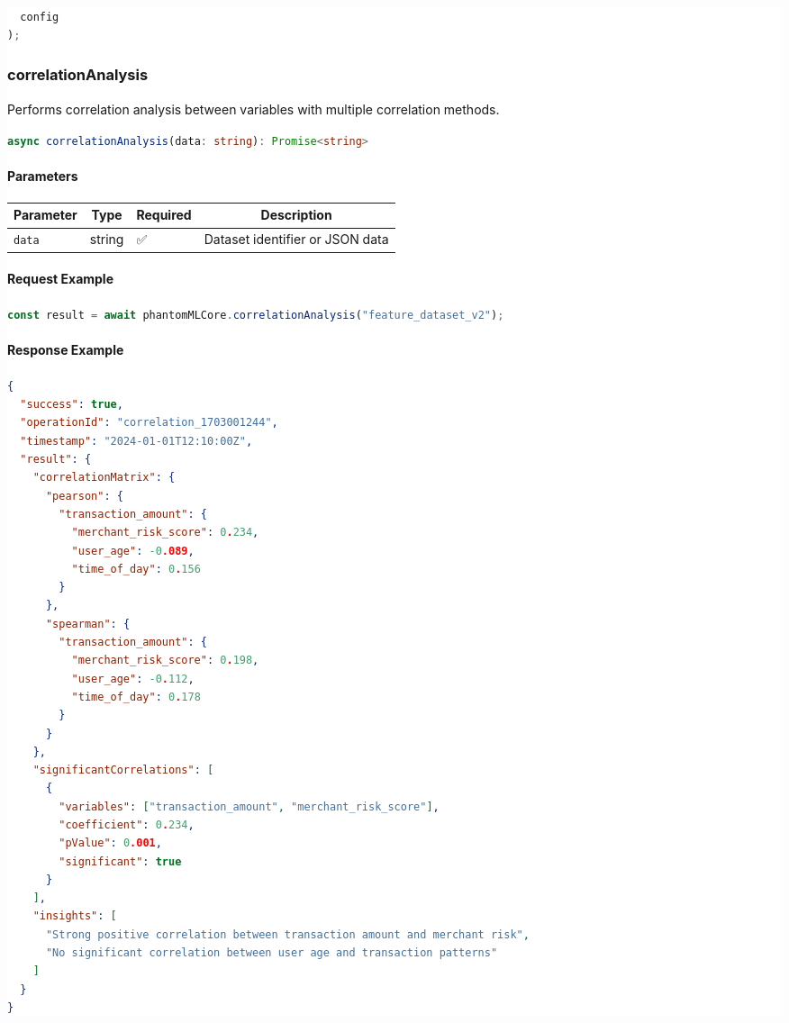 ```typescript
  config
);
```

### correlationAnalysis
Performs correlation analysis between variables with multiple correlation methods.

```typescript
async correlationAnalysis(data: string): Promise<string>
```

#### Parameters
| Parameter | Type | Required | Description |
|-----------|------|----------|-------------|
| `data` | string | ✅ | Dataset identifier or JSON data |

#### Request Example
```typescript
const result = await phantomMLCore.correlationAnalysis("feature_dataset_v2");
```

#### Response Example
```json
{
  "success": true,
  "operationId": "correlation_1703001244",
  "timestamp": "2024-01-01T12:10:00Z",
  "result": {
    "correlationMatrix": {
      "pearson": {
        "transaction_amount": {
          "merchant_risk_score": 0.234,
          "user_age": -0.089,
          "time_of_day": 0.156
        }
      },
      "spearman": {
        "transaction_amount": {
          "merchant_risk_score": 0.198,
          "user_age": -0.112,
          "time_of_day": 0.178
        }
      }
    },
    "significantCorrelations": [
      {
        "variables": ["transaction_amount", "merchant_risk_score"],
        "coefficient": 0.234,
        "pValue": 0.001,
        "significant": true
      }
    ],
    "insights": [
      "Strong positive correlation between transaction amount and merchant risk",
      "No significant correlation between user age and transaction patterns"
    ]
  }
}
```
